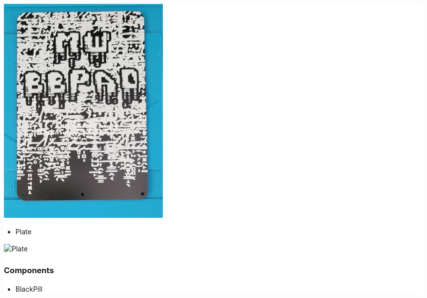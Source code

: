 ![Bottom](https://github.com/MechWild/build_guides/blob/bb40/keyboards/bb40/pictures/parts/bottom.png?raw=true "Bottom")

- Plate

![Plate](https://github.com/MechWild/build_guides/blob/bb40/keyboards/bb40/pictures/parts/plate.png?raw=true "Plate")


### Components

- BlackPill
